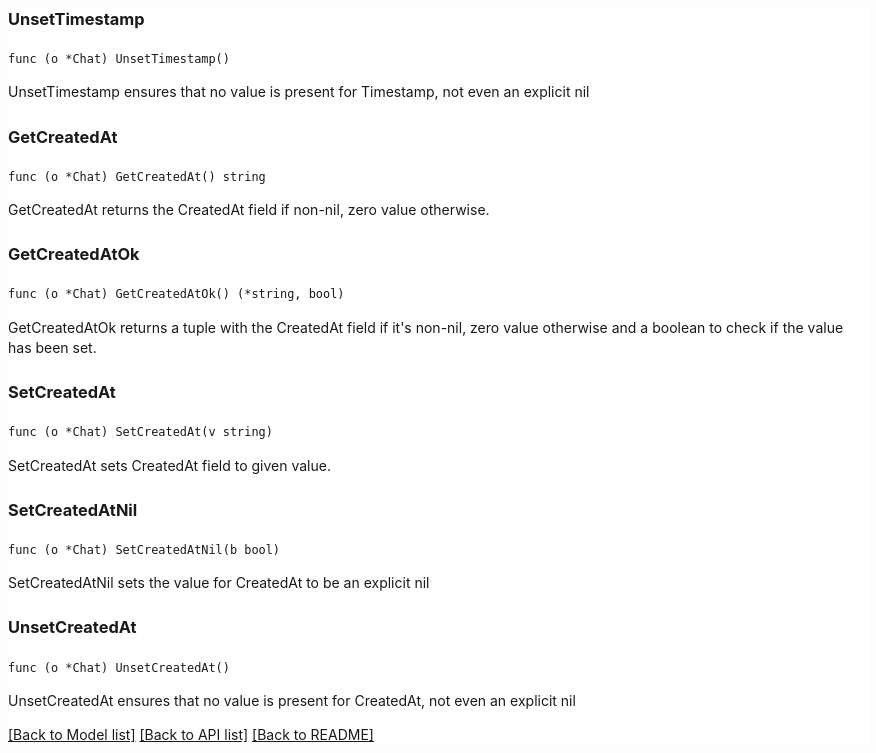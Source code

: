 ### UnsetTimestamp
`func (o *Chat) UnsetTimestamp()`

UnsetTimestamp ensures that no value is present for Timestamp, not even an explicit nil
### GetCreatedAt

`func (o *Chat) GetCreatedAt() string`

GetCreatedAt returns the CreatedAt field if non-nil, zero value otherwise.

### GetCreatedAtOk

`func (o *Chat) GetCreatedAtOk() (*string, bool)`

GetCreatedAtOk returns a tuple with the CreatedAt field if it's non-nil, zero value otherwise
and a boolean to check if the value has been set.

### SetCreatedAt

`func (o *Chat) SetCreatedAt(v string)`

SetCreatedAt sets CreatedAt field to given value.


### SetCreatedAtNil

`func (o *Chat) SetCreatedAtNil(b bool)`

 SetCreatedAtNil sets the value for CreatedAt to be an explicit nil

### UnsetCreatedAt
`func (o *Chat) UnsetCreatedAt()`

UnsetCreatedAt ensures that no value is present for CreatedAt, not even an explicit nil

[[Back to Model list]](../README.md#documentation-for-models) [[Back to API list]](../README.md#documentation-for-api-endpoints) [[Back to README]](../README.md)


